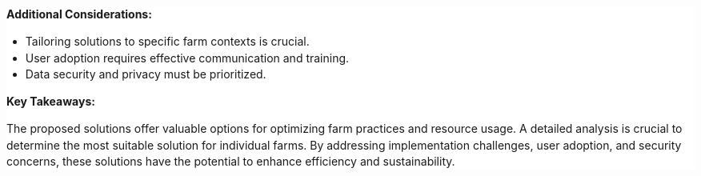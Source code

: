 **Additional Considerations:**

- Tailoring solutions to specific farm contexts is crucial.
- User adoption requires effective communication and training.
- Data security and privacy must be prioritized.

**Key Takeaways:**

The proposed solutions offer valuable options for optimizing farm practices and resource usage. A detailed analysis is crucial to determine the most suitable solution for individual farms. By addressing implementation challenges, user adoption, and security concerns, these solutions have the potential to enhance efficiency and sustainability.

